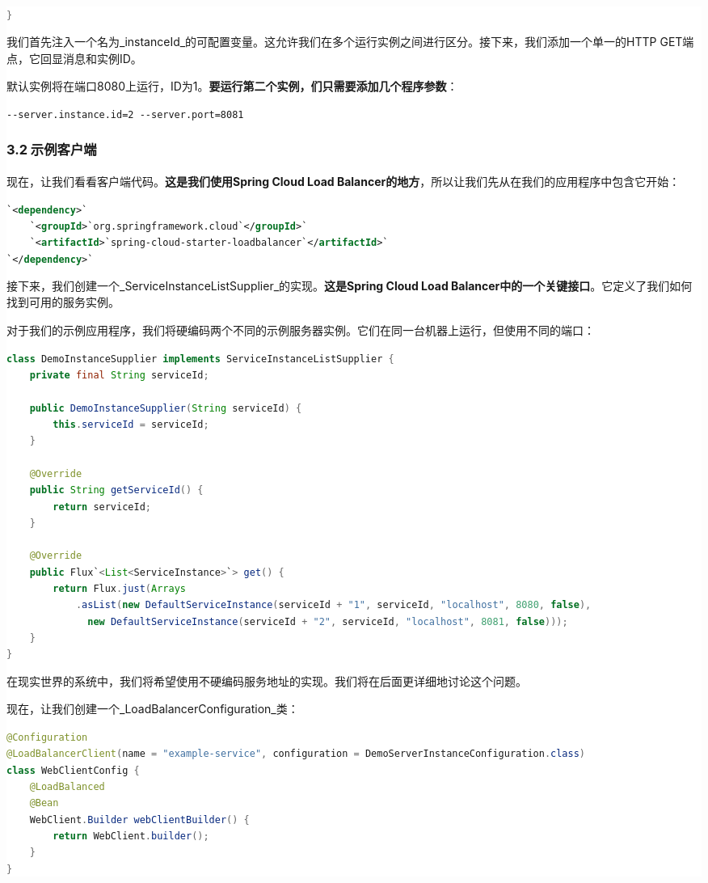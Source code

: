 ```java
}
```

我们首先注入一个名为_instanceId_的可配置变量。这允许我们在多个运行实例之间进行区分。接下来，我们添加一个单一的HTTP GET端点，它回显消息和实例ID。

默认实例将在端口8080上运行，ID为1。**要运行第二个实例，们只需要添加几个程序参数**：

```shell
--server.instance.id=2 --server.port=8081
```

### 3.2 示例客户端

现在，让我们看看客户端代码。**这是我们使用Spring Cloud Load Balancer的地方**，所以让我们先从在我们的应用程序中包含它开始：

```xml
`<dependency>`
    `<groupId>`org.springframework.cloud`</groupId>`
    `<artifactId>`spring-cloud-starter-loadbalancer`</artifactId>`
`</dependency>`
```

接下来，我们创建一个_ServiceInstanceListSupplier_的实现。**这是Spring Cloud Load Balancer中的一个关键接口**。它定义了我们如何找到可用的服务实例。

对于我们的示例应用程序，我们将硬编码两个不同的示例服务器实例。它们在同一台机器上运行，但使用不同的端口：

```java
class DemoInstanceSupplier implements ServiceInstanceListSupplier {
    private final String serviceId;

    public DemoInstanceSupplier(String serviceId) {
        this.serviceId = serviceId;
    }

    @Override
    public String getServiceId() {
        return serviceId;
    }

    @Override
    public Flux`<List<ServiceInstance>`> get() {
        return Flux.just(Arrays
            .asList(new DefaultServiceInstance(serviceId + "1", serviceId, "localhost", 8080, false),
              new DefaultServiceInstance(serviceId + "2", serviceId, "localhost", 8081, false)));
    }
}
```

在现实世界的系统中，我们将希望使用不硬编码服务地址的实现。我们将在后面更详细地讨论这个问题。

现在，让我们创建一个_LoadBalancerConfiguration_类：

```java
@Configuration
@LoadBalancerClient(name = "example-service", configuration = DemoServerInstanceConfiguration.class)
class WebClientConfig {
    @LoadBalanced
    @Bean
    WebClient.Builder webClientBuilder() {
        return WebClient.builder();
    }
}
```

